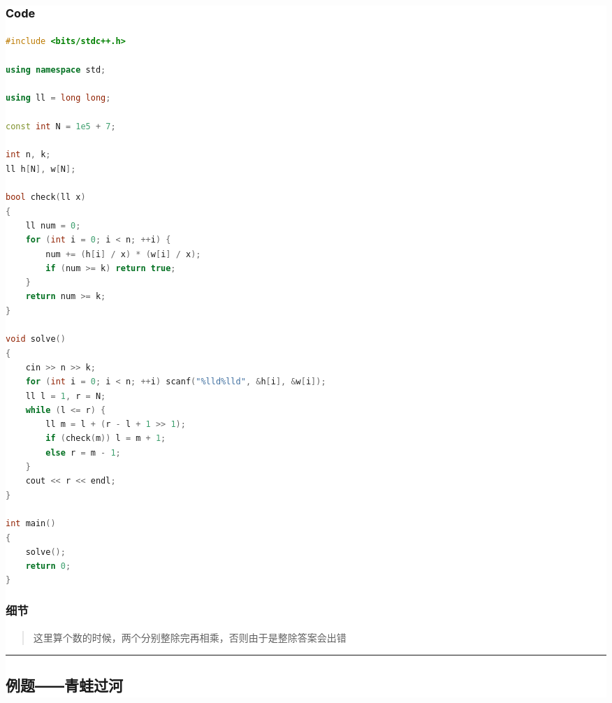 ### Code

```c++
#include <bits/stdc++.h>

using namespace std;

using ll = long long;

const int N = 1e5 + 7;

int n, k;
ll h[N], w[N];

bool check(ll x)
{
    ll num = 0;
    for (int i = 0; i < n; ++i) {
        num += (h[i] / x) * (w[i] / x);
        if (num >= k) return true;
    }
    return num >= k;
}

void solve()
{
    cin >> n >> k;
    for (int i = 0; i < n; ++i) scanf("%lld%lld", &h[i], &w[i]);
    ll l = 1, r = N;
    while (l <= r) {
        ll m = l + (r - l + 1 >> 1);
        if (check(m)) l = m + 1;
        else r = m - 1;
    }
    cout << r << endl;
}

int main()
{
    solve();
    return 0;
}
```

### 细节

> 这里算个数的时候，两个分别整除完再相乘，否则由于是整除答案会出错

---

## 例题——青蛙过河
